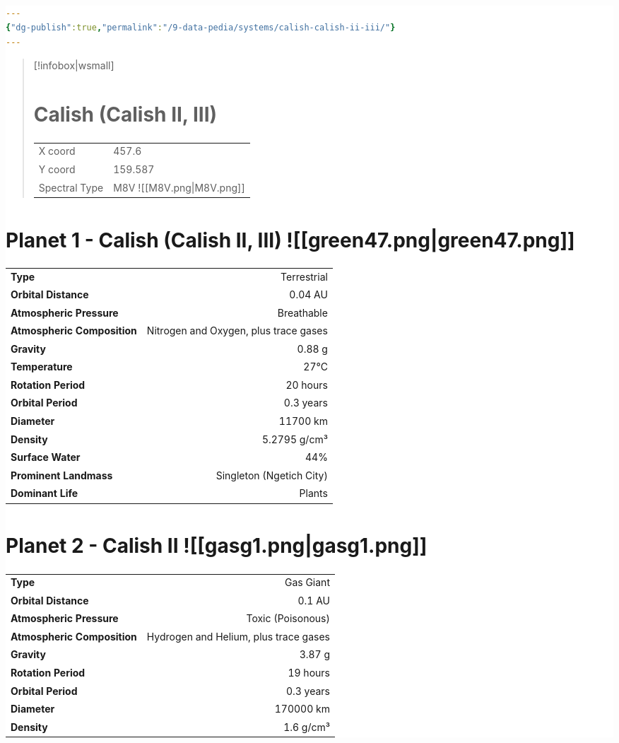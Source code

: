 ```yaml
---
{"dg-publish":true,"permalink":"/9-data-pedia/systems/calish-calish-ii-iii/"}
---
```


> [!infobox|wsmall]
> # Calish (Calish II, III)
> | | |
> | - | - |
> | X coord | 457.6 |
> | Y coord| 159.587 |
> | Spectral Type | M8V ![[M8V.png\|M8V.png]] |

# Planet 1 - Calish (Calish II, III) ![[green47.png\|green47.png]]
|                             |                           |
| --------------------------- | -------------------------:|
| **Type**                    |             Terrestrial |
| **Orbital Distance**        |   0.04 AU |
| **Atmospheric Pressure**    |       Breathable |
| **Atmospheric Composition** |      Nitrogen and Oxygen, plus trace gases |
| **Gravity**                 |        0.88 g |
| **Temperature**             |    27°C |
| **Rotation Period**         |  20 hours |
| **Orbital Period** | 0.3 years |
| **Diameter**                |      11700 km | 
| **Density**                 |    5.2795 g/cm³ |
| **Surface Water**           |           44% | 
| **Prominent Landmass**      |         Singleton (Ngetich City) | 
| **Dominant Life**           |         Plants |





# Planet 2 - Calish II ![[gasg1.png\|gasg1.png]]
|                             |                           |
| --------------------------- | -------------------------:|
| **Type**                    |             Gas Giant |
| **Orbital Distance**        |   0.1 AU |
| **Atmospheric Pressure**    |       Toxic (Poisonous) |
| **Atmospheric Composition** |      Hydrogen and Helium, plus trace gases |
| **Gravity**                 |        3.87 g |
| **Rotation Period**         |  19 hours |
| **Orbital Period** | 0.3 years |
| **Diameter**                |      170000 km | 
| **Density**                 |    1.6 g/cm³ |
